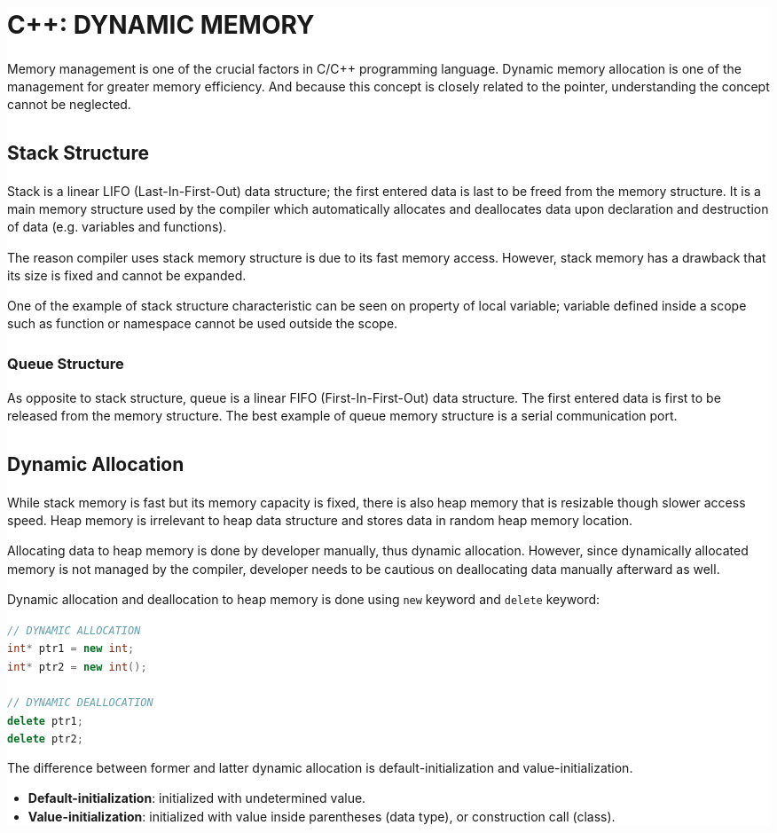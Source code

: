# **C++: DYNAMIC MEMORY**

Memory management is one of the crucial factors in C/C++ programming language. Dynamic memory allocation is one of the management for greater memory efficiency. And because this concept is closely related to the pointer, understanding the concept cannot be neglected.

## Stack Structure

Stack is a linear LIFO (Last-In-First-Out) data structure; the first entered data is last to be freed from the memory structure. It is a main memory structure used by the compiler which automatically allocates and deallocates data upon declaration and destruction of data (e.g. variables and functions).

The reason compiler uses stack memory structure is due to its fast memory access. However, stack memory has a drawback that its size is fixed and cannot be expanded.

One of the example of stack structure characteristic can be seen on property of local variable; variable defined inside a scope such as function or namespace cannot be used outside the scope.

### Queue Structure

As opposite to stack structure, queue is a linear FIFO (First-In-First-Out) data structure. The first entered data is first to be released from the memory structure. The best example of queue memory structure is a serial communication port.

## Dynamic Allocation

While stack memory is fast but its memory capacity is fixed, there is also heap memory that is resizable though slower access speed. Heap memory is irrelevant to heap data structure and stores data in random heap memory location.

Allocating data to heap memory is done by developer manually, thus dynamic allocation. However, since dynamically allocated memory is not managed by the compiler, developer needs to be cautious on deallocating data manually afterward as well.

Dynamic allocation and deallocation to heap memory is done using `new` keyword and `delete` keyword:

```cpp
// DYNAMIC ALLOCATION
int* ptr1 = new int;
int* ptr2 = new int();

// DYNAMIC DEALLOCATION
delete ptr1;
delete ptr2;
```

The difference between former and latter dynamic allocation is default-initialization and value-initialization.

* **Default-initialization**: initialized with undetermined value.
* **Value-initialization**: initialized with value inside parentheses (data type), or construction call (class).
